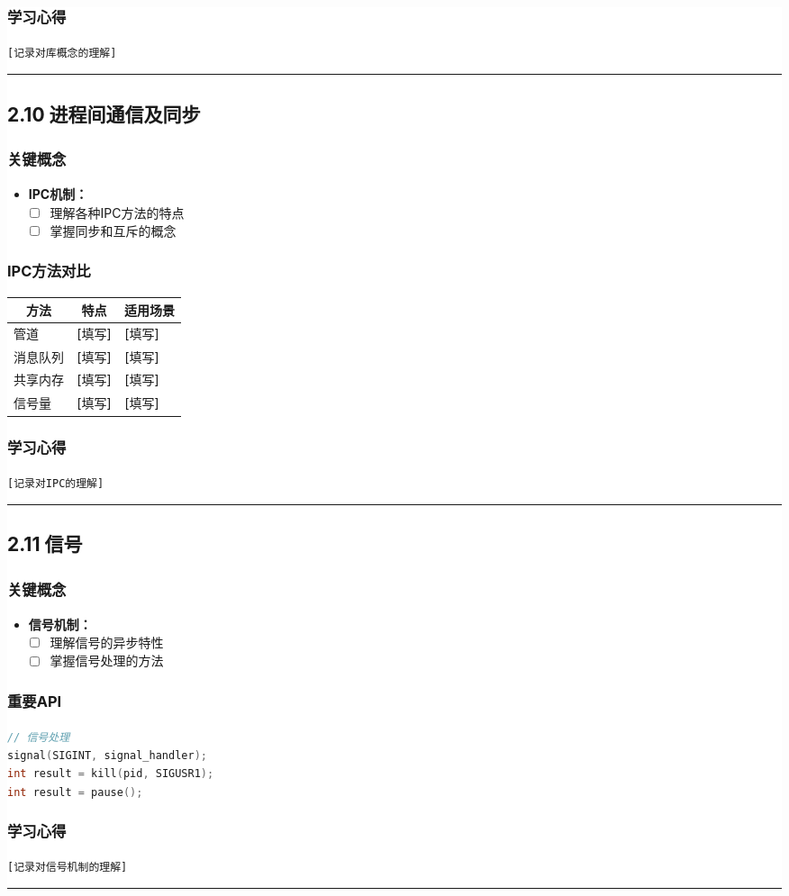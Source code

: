 ### 学习心得
```
[记录对库概念的理解]
```

---

## 2.10 进程间通信及同步

### 关键概念
- **IPC机制：**
  - [ ] 理解各种IPC方法的特点
  - [ ] 掌握同步和互斥的概念

### IPC方法对比
| 方法 | 特点 | 适用场景 |
|------|------|----------|
| 管道 | [填写] | [填写] |
| 消息队列 | [填写] | [填写] |
| 共享内存 | [填写] | [填写] |
| 信号量 | [填写] | [填写] |

### 学习心得
```
[记录对IPC的理解]
```

---

## 2.11 信号

### 关键概念
- **信号机制：**
  - [ ] 理解信号的异步特性
  - [ ] 掌握信号处理的方法

### 重要API
```c
// 信号处理
signal(SIGINT, signal_handler);
int result = kill(pid, SIGUSR1);
int result = pause();
```

### 学习心得
```
[记录对信号机制的理解]
```

---